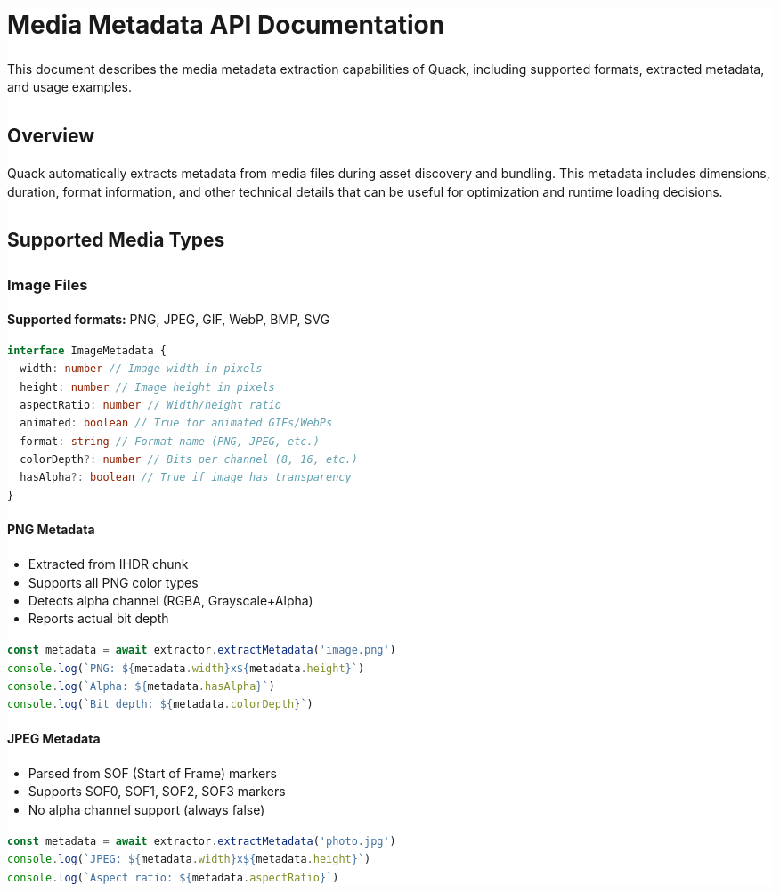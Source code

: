 # Media Metadata API Documentation

This document describes the media metadata extraction capabilities of Quack, including supported formats, extracted metadata, and usage examples.

## Overview

Quack automatically extracts metadata from media files during asset discovery and bundling. This metadata includes dimensions, duration, format information, and other technical details that can be useful for optimization and runtime loading decisions.

## Supported Media Types

### Image Files

**Supported formats:** PNG, JPEG, GIF, WebP, BMP, SVG

```typescript
interface ImageMetadata {
  width: number // Image width in pixels
  height: number // Image height in pixels
  aspectRatio: number // Width/height ratio
  animated: boolean // True for animated GIFs/WebPs
  format: string // Format name (PNG, JPEG, etc.)
  colorDepth?: number // Bits per channel (8, 16, etc.)
  hasAlpha?: boolean // True if image has transparency
}
```

#### PNG Metadata

- Extracted from IHDR chunk
- Supports all PNG color types
- Detects alpha channel (RGBA, Grayscale+Alpha)
- Reports actual bit depth

```typescript
const metadata = await extractor.extractMetadata('image.png')
console.log(`PNG: ${metadata.width}x${metadata.height}`)
console.log(`Alpha: ${metadata.hasAlpha}`)
console.log(`Bit depth: ${metadata.colorDepth}`)
```

#### JPEG Metadata

- Parsed from SOF (Start of Frame) markers
- Supports SOF0, SOF1, SOF2, SOF3 markers
- No alpha channel support (always false)

```typescript
const metadata = await extractor.extractMetadata('photo.jpg')
console.log(`JPEG: ${metadata.width}x${metadata.height}`)
console.log(`Aspect ratio: ${metadata.aspectRatio}`)
```
